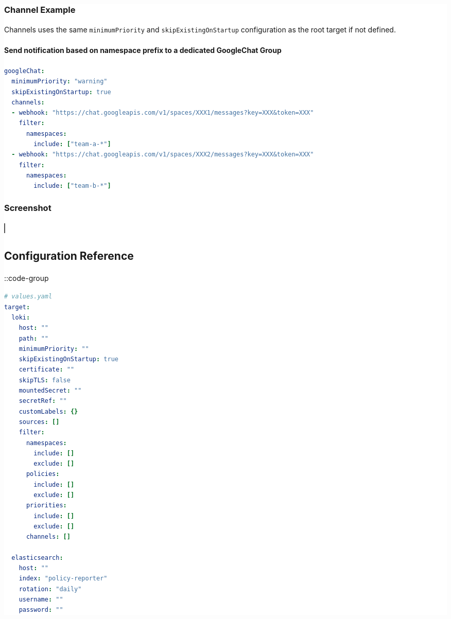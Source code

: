 ### Channel Example

Channels uses the same `minimumPriority` and `skipExistingOnStartup` configuration as the root target if not defined.

#### Send notification based on namespace prefix to a dedicated GoogleChat Group

```yaml
googleChat:
  minimumPriority: "warning"
  skipExistingOnStartup: true
  channels:
  - webhook: "https://chat.googleapis.com/v1/spaces/XXX1/messages?key=XXX&token=XXX"
    filter:
      namespaces:
        include: ["team-a-*"]
  - webhook: "https://chat.googleapis.com/v1/spaces/XXX2/messages?key=XXX&token=XXX"
    filter:
      namespaces:
        include: ["team-b-*"]
```

### Screenshot
<a href="/images/targets/google-chat.png" target="_blank">
    <nuxt-img src="/images/targets/google-chat.png" style="border: 1px solid #555" alt="GoogleChat Notification for a PolicyReportResult"></nuxt-img>
</a>

## Configuration Reference

::code-group
  ```yaml [Helm 3]
  # values.yaml
  target:
    loki:
      host: ""
      path: ""
      minimumPriority: ""
      skipExistingOnStartup: true
      certificate: ""
      skipTLS: false
      mountedSecret: ""
      secretRef: ""
      customLabels: {}
      sources: []
      filter:
        namespaces:
          include: []
          exclude: []
        policies:
          include: []
          exclude: []
        priorities:
          include: []
          exclude: []
        channels: []

    elasticsearch:
      host: ""
      index: "policy-reporter"
      rotation: "daily"
      username: ""
      password: ""
  ```